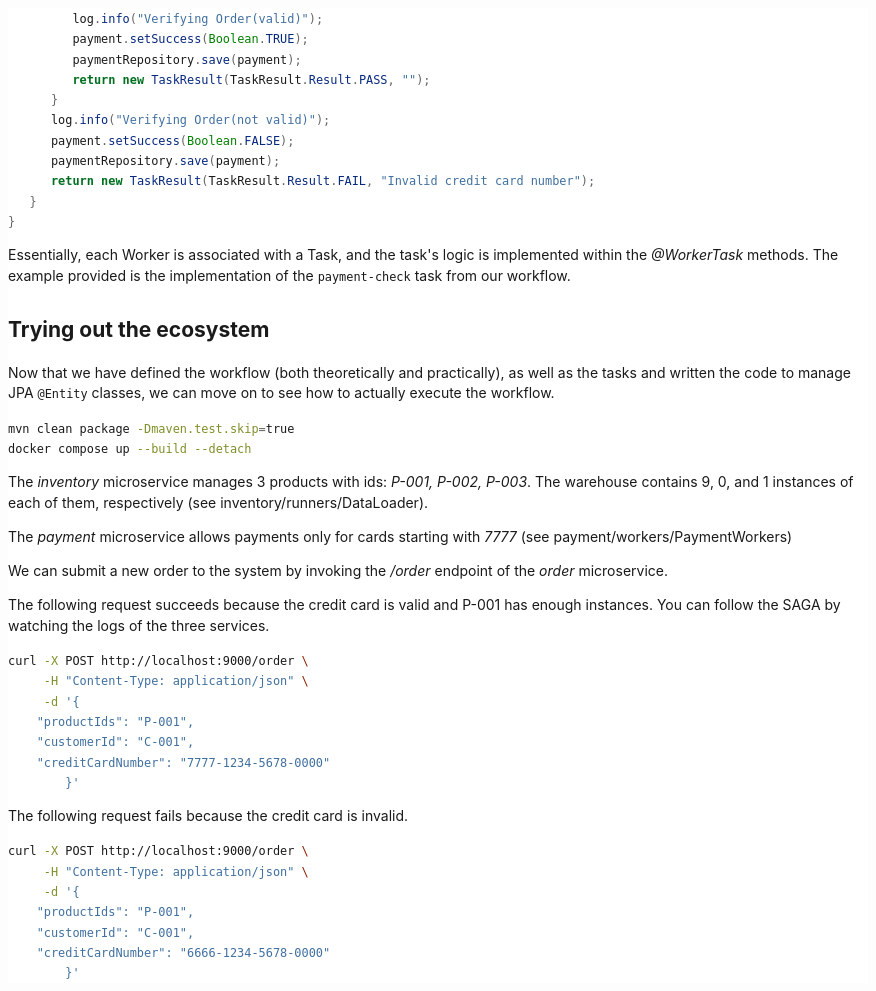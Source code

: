 ```java
         log.info("Verifying Order(valid)");
         payment.setSuccess(Boolean.TRUE);
         paymentRepository.save(payment);
         return new TaskResult(TaskResult.Result.PASS, "");
      }
      log.info("Verifying Order(not valid)");
      payment.setSuccess(Boolean.FALSE);
      paymentRepository.save(payment);
      return new TaskResult(TaskResult.Result.FAIL, "Invalid credit card number");
   }
}
```

Essentially, each Worker is associated with a Task, and the task's logic is implemented within the *@WorkerTask* methods. The example provided is the implementation of the `payment-check` task from our workflow.


## Trying out the ecosystem

Now that we have defined the workflow (both theoretically and practically), as well as the tasks and written the code to manage JPA `@Entity` classes, we can move on to see how to actually execute the workflow.

```bash
mvn clean package -Dmaven.test.skip=true
docker compose up --build --detach
```

The *inventory* microservice manages 3 products with ids: *P-001, P-002, P-003*. The warehouse contains 9, 0, and 1 instances of each of them, respectively (see inventory/runners/DataLoader).

The *payment* microservice allows payments only for cards starting with *7777* (see payment/workers/PaymentWorkers)

We can submit a new order to the system by invoking the */order* endpoint of the *order* microservice.

The following request succeeds because the credit card is valid and P-001 has enough instances. You can follow the SAGA by watching the logs of the three services.

```bash
curl -X POST http://localhost:9000/order \
     -H "Content-Type: application/json" \
     -d '{
    "productIds": "P-001",
    "customerId": "C-001",
    "creditCardNumber": "7777-1234-5678-0000"
        }'
```

The following request fails because the credit card is invalid.

```bash
curl -X POST http://localhost:9000/order \
     -H "Content-Type: application/json" \
     -d '{
    "productIds": "P-001",
    "customerId": "C-001",
    "creditCardNumber": "6666-1234-5678-0000"
        }'
```
